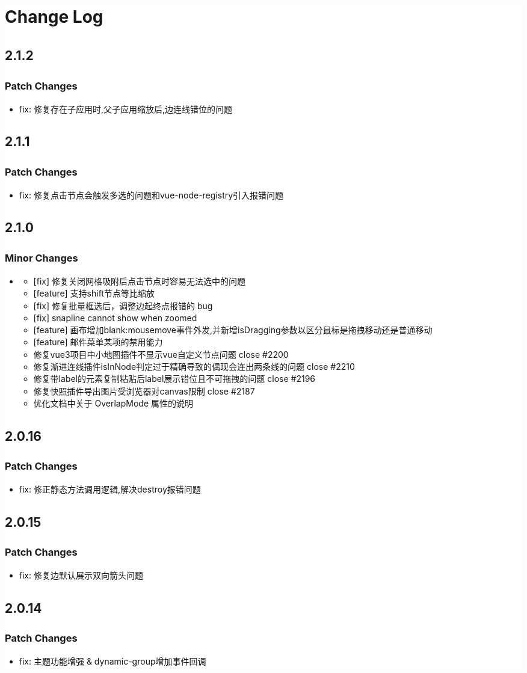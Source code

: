 # Change Log

## 2.1.2

### Patch Changes

- fix: 修复存在子应用时,父子应用缩放后,边连线错位的问题

## 2.1.1

### Patch Changes

- fix: 修复点击节点会触发多选的问题和vue-node-registry引入报错问题

## 2.1.0

### Minor Changes

- - [fix] 修复关闭网格吸附后点击节点时容易无法选中的问题
  - [feature] 支持shift节点等比缩放
  - [fix] 修复批量框选后，调整边起终点报错的 bug
  - [fix] snapline cannot show when zoomed
  - [feature] 画布增加blank:mousemove事件外发,并新增isDragging参数以区分鼠标是拖拽移动还是普通移动
  - [feature] 邮件菜单某项的禁用能力
  - 修复vue3项目中小地图插件不显示vue自定义节点问题 close #2200
  - 修复渐进连线插件isInNode判定过于精确导致的偶现会连出两条线的问题 close #2210
  - 修复带label的元素复制粘贴后label展示错位且不可拖拽的问题 close #2196
  - 修复快照插件导出图片受浏览器对canvas限制 close #2187
  - 优化文档中关于 OverlapMode 属性的说明

## 2.0.16

### Patch Changes

- fix: 修正静态方法调用逻辑,解决destroy报错问题

## 2.0.15

### Patch Changes

- fix: 修复边默认展示双向箭头问题

## 2.0.14

### Patch Changes

- fix: 主题功能增强 & dynamic-group增加事件回调
